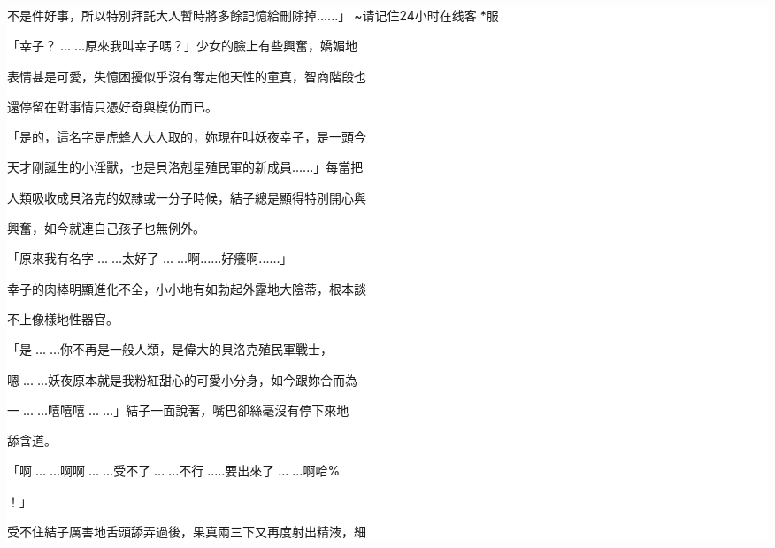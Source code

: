 

不是件好事，所以特別拜託大人暫時將多餘記憶給刪除掉......」  ~请记住24小时在线客 *服





「幸子？ ... ...原來我叫幸子嗎？」少女的臉上有些興奮，嬌媚地



表情甚是可愛，失憶困擾似乎沒有奪走他天性的童真，智商階段也



還停留在對事情只憑好奇與模仿而已。





「是的，這名字是虎蜂人大人取的，妳現在叫妖夜幸子，是一頭今



天才剛誕生的小淫獸，也是貝洛剋星殖民軍的新成員......」每當把



人類吸收成貝洛克的奴隸或一分子時候，結子總是顯得特別開心與



興奮，如今就連自己孩子也無例外。





「原來我有名字 ... ...太好了 ... ...啊......好癢啊......」



幸子的肉棒明顯進化不全，小小地有如勃起外露地大陰蒂，根本談



不上像樣地性器官。



「是 ... ...你不再是一般人類，是偉大的貝洛克殖民軍戰士，



嗯 ... ...妖夜原本就是我粉紅甜心的可愛小分身，如今跟妳合而為



一 ... ...嘻嘻嘻 ... ...」結子一面說著，嘴巴卻絲毫沒有停下來地



舔含道。



「啊 ... ...啊啊 ... ...受不了 ... ...不行 .....要出來了 ... ...啊哈%



！」



受不住結子厲害地舌頭舔弄過後，果真兩三下又再度射出精液，細
